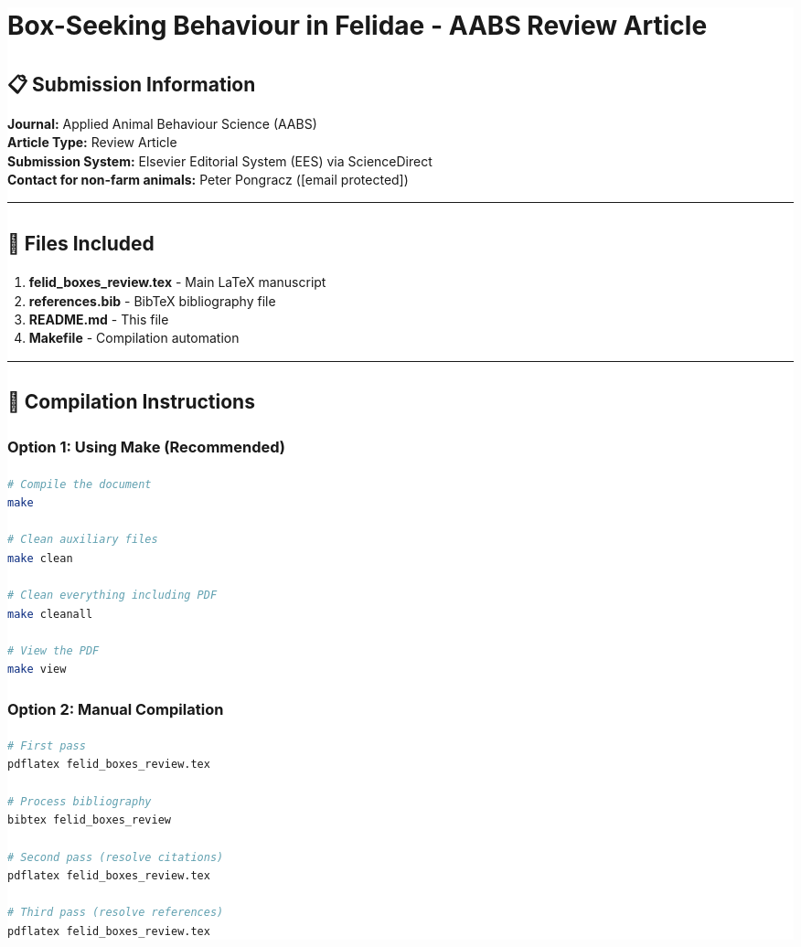 # Box-Seeking Behaviour in Felidae - AABS Review Article

## 📋 Submission Information

**Journal:** Applied Animal Behaviour Science (AABS)  
**Article Type:** Review Article  
**Submission System:** Elsevier Editorial System (EES) via ScienceDirect  
**Contact for non-farm animals:** Peter Pongracz ([email protected])

---

## 📁 Files Included

1. **felid_boxes_review.tex** - Main LaTeX manuscript
2. **references.bib** - BibTeX bibliography file
3. **README.md** - This file
4. **Makefile** - Compilation automation

---

## 🔧 Compilation Instructions

### Option 1: Using Make (Recommended)
```bash
# Compile the document
make

# Clean auxiliary files
make clean

# Clean everything including PDF
make cleanall

# View the PDF
make view
```

### Option 2: Manual Compilation
```bash
# First pass
pdflatex felid_boxes_review.tex

# Process bibliography
bibtex felid_boxes_review

# Second pass (resolve citations)
pdflatex felid_boxes_review.tex

# Third pass (resolve references)
pdflatex felid_boxes_review.tex
```
